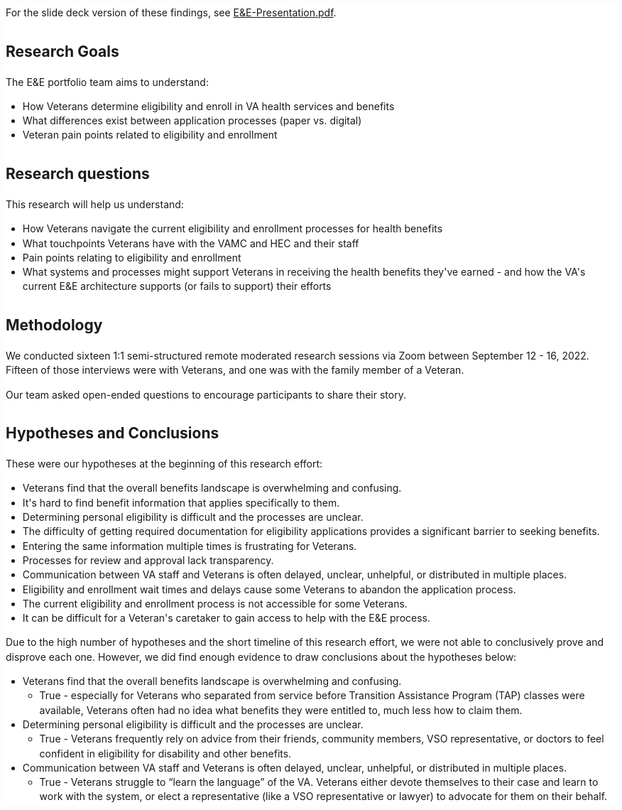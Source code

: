 For the slide deck version of these findings, see [E&E-Presentation.pdf](https://github.com/department-of-veterans-affairs/va.gov-team/files/9749524/E.E-Presentation.pdf).

Research Goals
--------------

The E&E portfolio team aims to understand:

-   How Veterans determine eligibility and enroll in VA health services and benefits
-   What differences exist between application processes (paper vs. digital)
-   Veteran pain points related to eligibility and enrollment

Research questions
------------------

This research will help us understand:

-   How Veterans navigate the current eligibility and enrollment processes for health benefits
-   What touchpoints Veterans have with the VAMC and HEC and their staff
-   Pain points relating to eligibility and enrollment
-   What systems and processes might support Veterans in receiving the health benefits they've earned - and how the VA's current E&E architecture supports (or fails to support) their efforts

Methodology
-----------

We conducted sixteen 1:1 semi-structured remote moderated research sessions via Zoom between September 12 - 16, 2022. Fifteen of those interviews were with Veterans, and one was with the family member of a Veteran.

Our team asked open-ended questions to encourage participants to share their story.

Hypotheses and Conclusions
--------------------------

These were our hypotheses at the beginning of this research effort:

-   Veterans find that the overall benefits landscape is overwhelming and confusing.
-   It's hard to find benefit information that applies specifically to them.
-   Determining personal eligibility is difficult and the processes are unclear.
-   The difficulty of getting required documentation for eligibility applications provides a significant barrier to seeking benefits.
-   Entering the same information multiple times is frustrating for Veterans.
-   Processes for review and approval lack transparency.
-   Communication between VA staff and Veterans is often delayed, unclear, unhelpful, or distributed in multiple places.
-   Eligibility and enrollment wait times and delays cause some Veterans to abandon the application process.
-   The current eligibility and enrollment process is not accessible for some Veterans.
-   It can be difficult for a Veteran's caretaker to gain access to help with the E&E process.

Due to the high number of hypotheses and the short timeline of this research effort, we were not able to conclusively prove and disprove each one. However, we did find enough evidence to draw conclusions about the hypotheses below:

-   Veterans find that the overall benefits landscape is overwhelming and confusing.
    -   True - especially for Veterans who separated from service before Transition Assistance Program (TAP) classes were available, Veterans often had no idea what benefits they were entitled to, much less how to claim them.
-   Determining personal eligibility is difficult and the processes are unclear.
    -   True - Veterans frequently rely on advice from their friends, community members, VSO representative, or doctors to feel confident in eligibility for disability and other benefits.
-   Communication between VA staff and Veterans is often delayed, unclear, unhelpful, or distributed in multiple places.
    -   True - Veterans struggle to “learn the language” of the VA. Veterans either devote themselves to their case and learn to work with the system, or elect a representative (like a VSO representative or lawyer) to advocate for them on their behalf.
